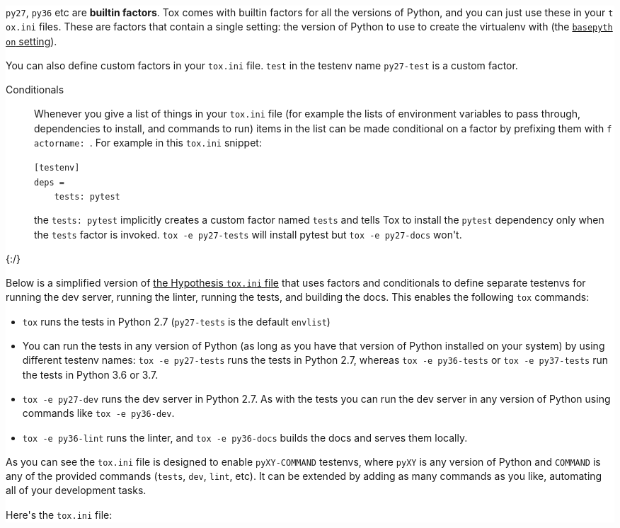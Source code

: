 <p><code>py27</code>, <code>py36</code> etc are <b>builtin factors</b>.
Tox comes with builtin factors for all the versions of Python, and you can just
use these in your <code>tox.ini</code> files.
These are factors that contain a single setting: the version of Python to use to
create the virtualenv with
(the <a href="https://tox.readthedocs.io/en/latest/config.html#conf-basepython"><code>basepython</code> setting</a>).

<p>You can also define custom factors in your <code>tox.ini</code> file. <code>test</code> in the
testenv name <code>py27-test</code> is a custom factor.</p></dd>

<dt>Conditionals</dt>
<dd><p>Whenever you give a list of things in your <code>tox.ini</code> file (for
example the lists of environment variables to pass through, dependencies to
install, and commands to run) items in the list can be made conditional on a factor
by prefixing them with <code>factorname: </code>.
For example in this <code>tox.ini</code> snippet:</p>

<pre><code>[testenv]
deps = 
    tests: pytest</code></pre>

<p>the <code>tests: pytest</code> implicitly creates a custom factor named <code>tests</code>
and tells Tox to install the <code>pytest</code> dependency only when the <code>tests</code> factor
is invoked. <code>tox -e py27-tests</code> will install pytest but <code>tox -e py27-docs</code> won't.</p></dd>
</dl>
{:/}

Below is a simplified version of [the Hypothesis `tox.ini` file](https://github.com/hypothesis/h/blob/master/tox.ini)
that uses factors and conditionals to define separate testenvs for running the
dev server, running the linter, running the tests, and building the docs. This
enables the following `tox` commands:

* `tox` runs the tests in Python 2.7 (`py27-tests` is the default `envlist`)

* You can run the tests in any version of Python (as long as you have that version
  of Python installed on your system) by using different testenv names:
  `tox -e py27-tests` runs the tests in Python 2.7, whereas `tox -e py36-tests`
  or `tox -e py37-tests` run the tests in Python 3.6 or 3.7. 

* `tox -e py27-dev` runs the dev server in Python 2.7.
  As with the tests you can run the dev server in any version of Python using
  commands like `tox -e py36-dev`.

* `tox -e py36-lint` runs the linter, and `tox -e py36-docs` builds the docs
  and serves them locally.

As you can see the `tox.ini` file is designed to enable `pyXY-COMMAND`
testenvs, where `pyXY` is any version of Python and `COMMAND` is any of the
provided commands (`tests`, `dev`, `lint`, etc). It can be extended by adding
as many commands as you like, automating all of your development tasks.

Here's the `tox.ini` file:
